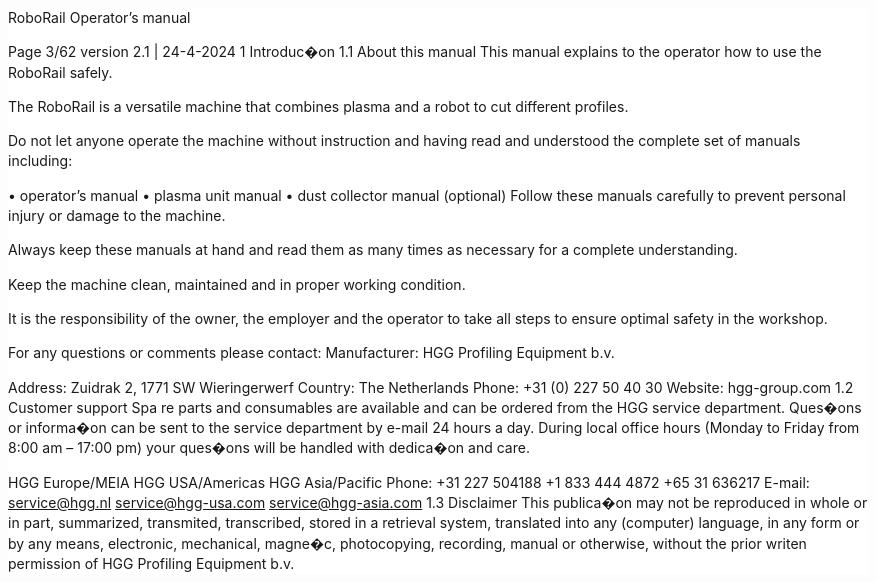  

 

RoboRail Operator’s manual 

 
Page 3/62 version 2.1 | 24-4-2024 
1 Introduc�on 
1.1 About this manual 
This manual explains to the operator how to use the RoboRail safely.

The RoboRail is a versatile machine that combines plasma and a robot to cut different profiles.

Do not let anyone operate the machine without instruction and having read and understood the complete set 
of manuals including: 

• operator’s manual 
• plasma unit manual 
• dust collector manual (optional) 
Follow these manuals carefully to prevent personal injury or damage to the machine.

Always keep these manuals at hand and read them as many times as necessary for a complete 
understanding.

Keep the machine clean, maintained and in proper working condition.

It is the responsibility of the owner, the employer and the operator to take all steps to ensure optimal safety in 
the workshop.

For any questions or comments please contact: 
Manufacturer: HGG Profiling Equipment b.v.

Address: Zuidrak 2, 1771 SW Wieringerwerf 
Country: The Netherlands 
Phone: +31 (0) 227 50 40 30 
Website: hgg-group.com 
1.2 Customer support 
Spa re parts and consumables are available and can be ordered from the HGG service department. Ques�ons 
or informa�on can be sent to the service department by e-mail 24 hours a day. During local office hours 
(Monday to Friday from 8:00 am – 17:00 pm) your ques�ons will be handled with dedica�on and care.

HGG Europe/MEIA HGG USA/Americas HGG Asia/Pacific 
Phone: +31 227 504188 +1 833 444 4872 +65 31 636217 
E-mail: 
service@hgg.nl service@hgg-usa.com service@hgg-asia.com 
1.3 Disclaimer 
This publica�on may not be reproduced in whole or in part, summarized, transmited, transcribed, stored in a 
retrieval system, translated into any (computer) language, in any form or by any means, electronic, 
mechanical, magne�c, photocopying, recording, manual or otherwise, without the prior writen permission of 
HGG Profiling Equipment b.v.
